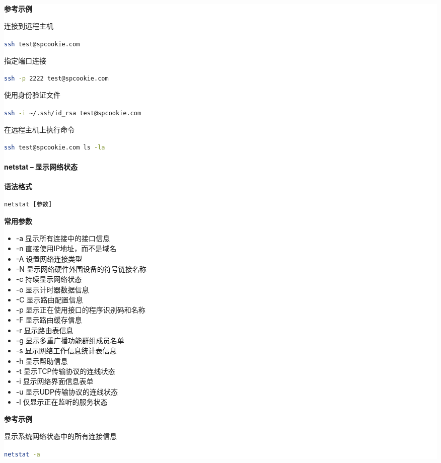 **参考示例**

连接到远程主机

```sh
ssh test@spcookie.com
```

指定端口连接

```sh
ssh -p 2222 test@spcookie.com
```

使用身份验证文件

```sh
ssh -i ~/.ssh/id_rsa test@spcookie.com
```

在远程主机上执行命令

```sh
ssh test@spcookie.com ls -la
```

#### netstat – 显示网络状态

**语法格式**

```
netstat [参数]
```

**常用参数**

- -a 显示所有连接中的接口信息
- -n 直接使用IP地址，而不是域名
- -A 设置网络连接类型
- -N 显示网络硬件外围设备的符号链接名称
- -c 持续显示网络状态
- -o 显示计时器数据信息
- -C 显示路由配置信息
- -p 显示正在使用接口的程序识别码和名称
- -F 显示路由缓存信息
- -r 显示路由表信息
- -g 显示多重广播功能群组成员名单
- -s 显示网络工作信息统计表信息
- -h 显示帮助信息
- -t 显示TCP传输协议的连线状态
- -i 显示网络界面信息表单
- -u 显示UDP传输协议的连线状态
- -l 仅显示正在监听的服务状态

**参考示例**

显示系统网络状态中的所有连接信息

```sh
netstat -a
```
